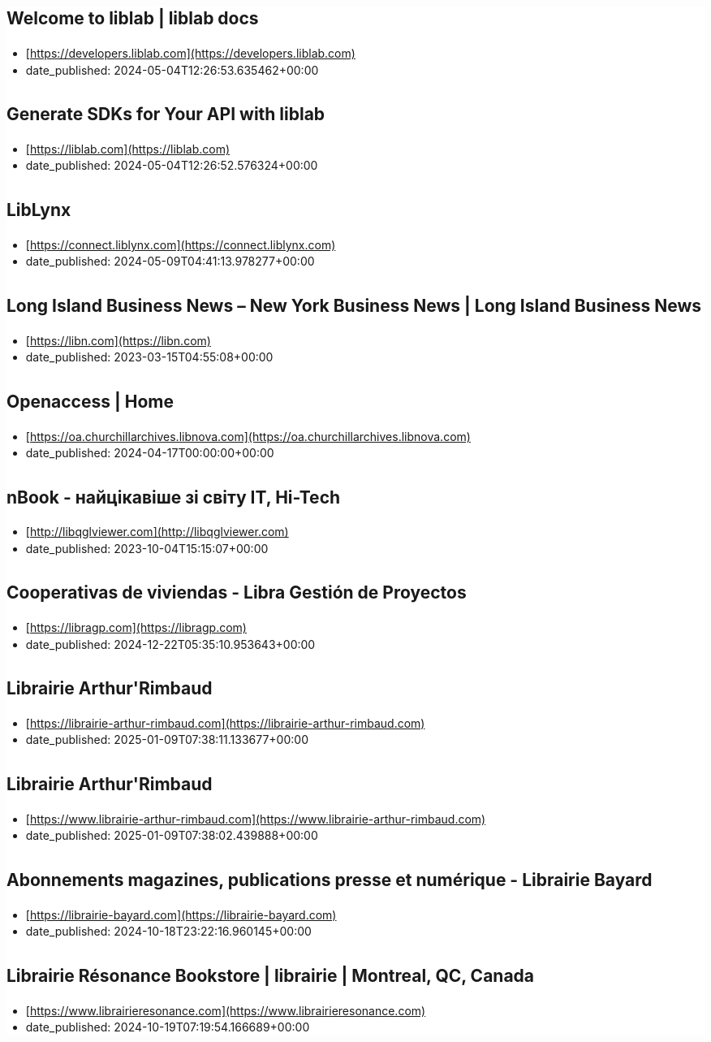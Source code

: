  ## Welcome to liblab | liblab docs
 - [https://developers.liblab.com](https://developers.liblab.com)
 - date_published: 2024-05-04T12:26:53.635462+00:00

 ## Generate SDKs for Your API with liblab
 - [https://liblab.com](https://liblab.com)
 - date_published: 2024-05-04T12:26:52.576324+00:00

 ## LibLynx
 - [https://connect.liblynx.com](https://connect.liblynx.com)
 - date_published: 2024-05-09T04:41:13.978277+00:00

 ## Long Island Business News – New York Business News | Long Island Business News
 - [https://libn.com](https://libn.com)
 - date_published: 2023-03-15T04:55:08+00:00

 ## Openaccess | Home
 - [https://oa.churchillarchives.libnova.com](https://oa.churchillarchives.libnova.com)
 - date_published: 2024-04-17T00:00:00+00:00

 ## nBook - найцікавіше зі світу IT, Hi-Tech
 - [http://libqglviewer.com](http://libqglviewer.com)
 - date_published: 2023-10-04T15:15:07+00:00

 ## Cooperativas de viviendas - Libra Gestión de Proyectos
 - [https://libragp.com](https://libragp.com)
 - date_published: 2024-12-22T05:35:10.953643+00:00

 ## Librairie Arthur'Rimbaud
 - [https://librairie-arthur-rimbaud.com](https://librairie-arthur-rimbaud.com)
 - date_published: 2025-01-09T07:38:11.133677+00:00

 ## Librairie Arthur'Rimbaud
 - [https://www.librairie-arthur-rimbaud.com](https://www.librairie-arthur-rimbaud.com)
 - date_published: 2025-01-09T07:38:02.439888+00:00

 ## Abonnements magazines, publications presse et numérique - Librairie Bayard
 - [https://librairie-bayard.com](https://librairie-bayard.com)
 - date_published: 2024-10-18T23:22:16.960145+00:00

 ## Librairie Résonance Bookstore | librairie | Montreal, QC, Canada
 - [https://www.librairieresonance.com](https://www.librairieresonance.com)
 - date_published: 2024-10-19T07:19:54.166689+00:00
